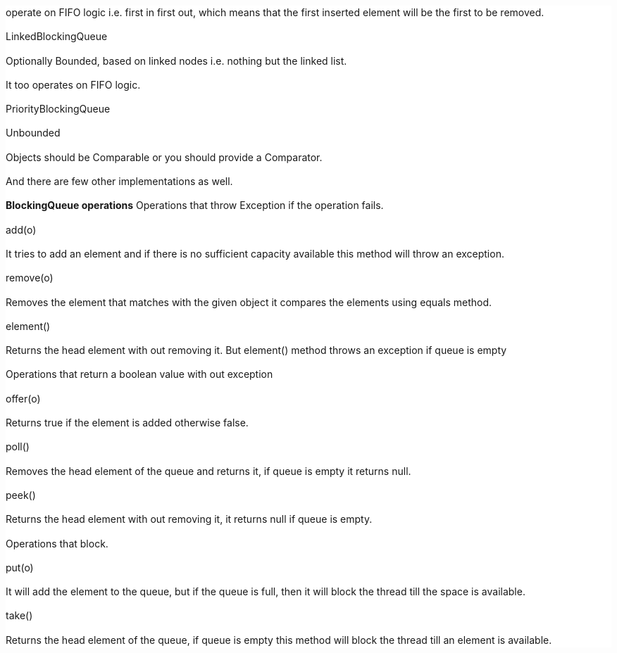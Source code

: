 operate on FIFO logic i.e. first in first out, which means that the first inserted element will be the first to be removed.



LinkedBlockingQueue

Optionally Bounded, based on linked nodes i.e. nothing but the linked list.

It too operates on FIFO logic.



PriorityBlockingQueue

Unbounded

Objects should be Comparable or you should provide a Comparator.



And there are few other implementations as well.

**BlockingQueue operations**
Operations that throw Exception if the operation fails.

add(o)

It tries to add an element and if there is no sufficient capacity available this method will throw an exception.

remove(o)

Removes the element that matches with the given object it compares the elements using equals method.

element()

Returns the head element with out removing it. But element() method throws an exception if queue is empty

Operations that return a boolean value with out exception

offer(o)

Returns true if the element is added otherwise false.

poll()

Removes the head element of the queue and returns it, if queue is empty it returns null.

peek()

Returns the head element with out removing it, it returns null if queue is empty.

Operations that block.

put(o)

It will add the element to the queue, but if the queue is full, then it will block the thread till the space is available.

take()

Returns the head element of the queue, if queue is empty this method will block the thread till an element is available.
